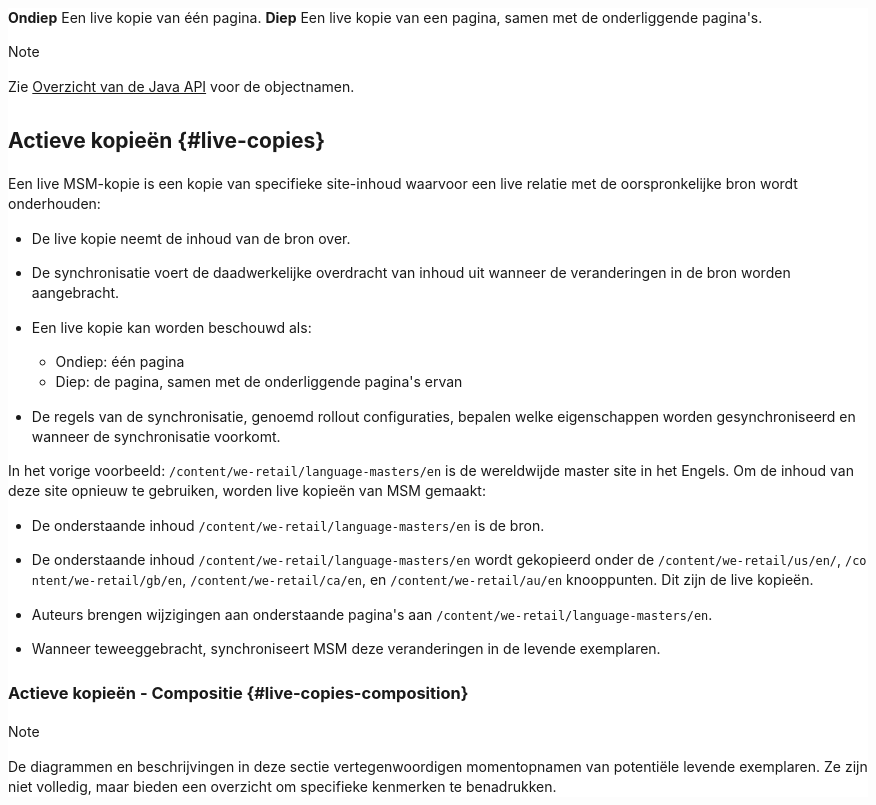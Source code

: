   <tr> 
   <td><strong>Ondiep</strong></td> 
   <td>Een live kopie van één pagina.</td> 
   <td> </td> 
  </tr> 
  <tr> 
   <td><strong>Diep</strong></td> 
   <td>Een live kopie van een pagina, samen met de onderliggende pagina's.</td> 
   <td> </td> 
  </tr> 
 </tbody> 
</table>

>[!NOTE]
>
>Zie [Overzicht van de Java API](/help/sites-developing/extending-msm.md#overview-of-the-java-api) voor de objectnamen.

## Actieve kopieën {#live-copies}

Een live MSM-kopie is een kopie van specifieke site-inhoud waarvoor een live relatie met de oorspronkelijke bron wordt onderhouden:

* De live kopie neemt de inhoud van de bron over.
* De synchronisatie voert de daadwerkelijke overdracht van inhoud uit wanneer de veranderingen in de bron worden aangebracht.
* Een live kopie kan worden beschouwd als:

   * Ondiep: één pagina
   * Diep: de pagina, samen met de onderliggende pagina&#39;s ervan

* De regels van de synchronisatie, genoemd rollout configuraties, bepalen welke eigenschappen worden gesynchroniseerd en wanneer de synchronisatie voorkomt.

In het vorige voorbeeld: `/content/we-retail/language-masters/en` is de wereldwijde master site in het Engels. Om de inhoud van deze site opnieuw te gebruiken, worden live kopieën van MSM gemaakt:

* De onderstaande inhoud `/content/we-retail/language-masters/en` is de bron.

* De onderstaande inhoud `/content/we-retail/language-masters/en` wordt gekopieerd onder de `/content/we-retail/us/en/`, `/content/we-retail/gb/en`, `/content/we-retail/ca/en`, en `/content/we-retail/au/en` knooppunten. Dit zijn de live kopieën.

* Auteurs brengen wijzigingen aan onderstaande pagina&#39;s aan `/content/we-retail/language-masters/en`.
* Wanneer teweeggebracht, synchroniseert MSM deze veranderingen in de levende exemplaren.

### Actieve kopieën - Compositie {#live-copies-composition}

>[!NOTE]
>
>De diagrammen en beschrijvingen in deze sectie vertegenwoordigen momentopnamen van potentiële levende exemplaren. Ze zijn niet volledig, maar bieden een overzicht om specifieke kenmerken te benadrukken.
